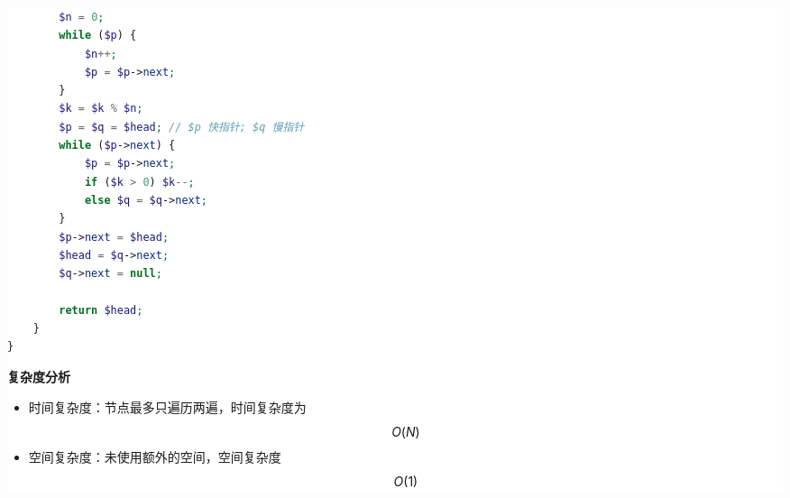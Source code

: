 ```php
        $n = 0;
        while ($p) {
            $n++;
            $p = $p->next;
        }
        $k = $k % $n;
        $p = $q = $head; // $p 快指针; $q 慢指针
        while ($p->next) {
            $p = $p->next;
            if ($k > 0) $k--;
            else $q = $q->next;
        }
        $p->next = $head;
        $head = $q->next;
        $q->next = null;

        return $head;
    }
}
```

**复杂度分析**

- 时间复杂度：节点最多只遍历两遍，时间复杂度为$$O(N)$$
- 空间复杂度：未使用额外的空间，空间复杂度$$O(1)$$
